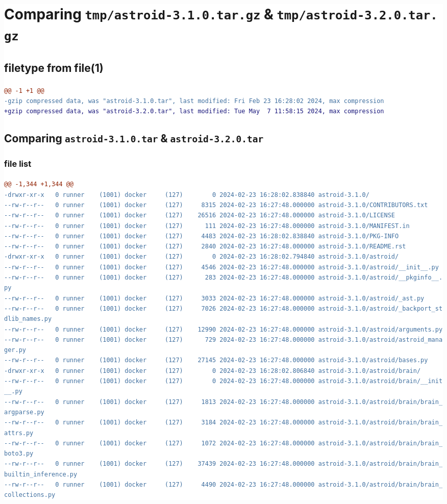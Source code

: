 # Comparing `tmp/astroid-3.1.0.tar.gz` & `tmp/astroid-3.2.0.tar.gz`

## filetype from file(1)

```diff
@@ -1 +1 @@
-gzip compressed data, was "astroid-3.1.0.tar", last modified: Fri Feb 23 16:28:02 2024, max compression
+gzip compressed data, was "astroid-3.2.0.tar", last modified: Tue May  7 11:58:15 2024, max compression
```

## Comparing `astroid-3.1.0.tar` & `astroid-3.2.0.tar`

### file list

```diff
@@ -1,344 +1,344 @@
-drwxr-xr-x   0 runner    (1001) docker     (127)        0 2024-02-23 16:28:02.838840 astroid-3.1.0/
--rw-r--r--   0 runner    (1001) docker     (127)     8315 2024-02-23 16:27:48.000000 astroid-3.1.0/CONTRIBUTORS.txt
--rw-r--r--   0 runner    (1001) docker     (127)    26516 2024-02-23 16:27:48.000000 astroid-3.1.0/LICENSE
--rw-r--r--   0 runner    (1001) docker     (127)      111 2024-02-23 16:27:48.000000 astroid-3.1.0/MANIFEST.in
--rw-r--r--   0 runner    (1001) docker     (127)     4483 2024-02-23 16:28:02.838840 astroid-3.1.0/PKG-INFO
--rw-r--r--   0 runner    (1001) docker     (127)     2840 2024-02-23 16:27:48.000000 astroid-3.1.0/README.rst
-drwxr-xr-x   0 runner    (1001) docker     (127)        0 2024-02-23 16:28:02.794840 astroid-3.1.0/astroid/
--rw-r--r--   0 runner    (1001) docker     (127)     4546 2024-02-23 16:27:48.000000 astroid-3.1.0/astroid/__init__.py
--rw-r--r--   0 runner    (1001) docker     (127)      283 2024-02-23 16:27:48.000000 astroid-3.1.0/astroid/__pkginfo__.py
--rw-r--r--   0 runner    (1001) docker     (127)     3033 2024-02-23 16:27:48.000000 astroid-3.1.0/astroid/_ast.py
--rw-r--r--   0 runner    (1001) docker     (127)     7026 2024-02-23 16:27:48.000000 astroid-3.1.0/astroid/_backport_stdlib_names.py
--rw-r--r--   0 runner    (1001) docker     (127)    12990 2024-02-23 16:27:48.000000 astroid-3.1.0/astroid/arguments.py
--rw-r--r--   0 runner    (1001) docker     (127)      729 2024-02-23 16:27:48.000000 astroid-3.1.0/astroid/astroid_manager.py
--rw-r--r--   0 runner    (1001) docker     (127)    27145 2024-02-23 16:27:48.000000 astroid-3.1.0/astroid/bases.py
-drwxr-xr-x   0 runner    (1001) docker     (127)        0 2024-02-23 16:28:02.806840 astroid-3.1.0/astroid/brain/
--rw-r--r--   0 runner    (1001) docker     (127)        0 2024-02-23 16:27:48.000000 astroid-3.1.0/astroid/brain/__init__.py
--rw-r--r--   0 runner    (1001) docker     (127)     1813 2024-02-23 16:27:48.000000 astroid-3.1.0/astroid/brain/brain_argparse.py
--rw-r--r--   0 runner    (1001) docker     (127)     3184 2024-02-23 16:27:48.000000 astroid-3.1.0/astroid/brain/brain_attrs.py
--rw-r--r--   0 runner    (1001) docker     (127)     1072 2024-02-23 16:27:48.000000 astroid-3.1.0/astroid/brain/brain_boto3.py
--rw-r--r--   0 runner    (1001) docker     (127)    37439 2024-02-23 16:27:48.000000 astroid-3.1.0/astroid/brain/brain_builtin_inference.py
--rw-r--r--   0 runner    (1001) docker     (127)     4490 2024-02-23 16:27:48.000000 astroid-3.1.0/astroid/brain/brain_collections.py
```